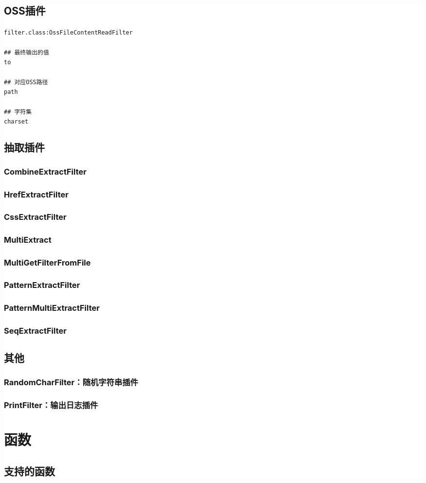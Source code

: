 ## OSS插件

  

```Plain
filter.class:OssFileContentReadFilter

## 最终输出的值
to

## 对应OSS路径
path

## 字符集
charset
```

  

## 抽取插件

### CombineExtractFilter

### HrefExtractFilter

### CssExtractFilter

### MultiExtract

### MultiGetFilterFromFile

### PatternExtractFilter

### PatternMultiExtractFilter

### SeqExtractFilter

## 其他

### RandomCharFilter：随机字符串插件

### PrintFilter：输出日志插件

  

# 函数

## 支持的函数
